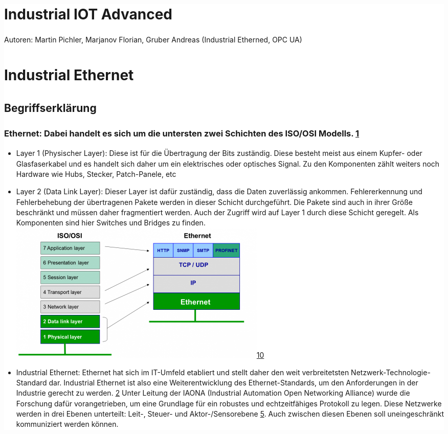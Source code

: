 # Industrial IOT Advanced

Autoren: Martin Pichler, Marjanov Florian, Gruber Andreas (Industrial Etherned, OPC UA)

# Industrial Ethernet  

## Begriffserklärung  

### Ethernet: Dabei handelt es sich um die untersten zwei Schichten des ISO/OSI Modells. [1][18]  
+ Layer 1 (Physischer Layer): Diese ist für die Übertragung der Bits zuständig. 
Diese besteht meist aus einem Kupfer- oder Glasfaserkabel und es handelt sich daher um ein elektrisches oder optisches Signal. 
Zu den Komponenten zählt weiters noch Hardware wie Hubs, Stecker, Patch-Panele, etc  
+ Layer 2 (Data Link Layer): Dieser Layer ist dafür zuständig, dass die Daten zuverlässig ankommen. 
  Fehlererkennung und Fehlerbehebung der übertragenen Pakete werden in dieser Schicht durchgeführt. 
  Die Pakete sind auch in ihrer Größe beschränkt und müssen daher fragmentiert werden. 
  Auch der Zugriff wird auf Layer 1 durch diese Schicht geregelt. 
  Als Komponenten sind hier Switches und Bridges zu finden.  
  <img src="./bilder/4_iso_osi.png" alt="iso_osi" style="zoom:50%;" />[10]
  
+ Industrial Ethernet: Ethernet hat sich im IT-Umfeld etabliert und stellt daher den weit verbreitetsten Netzwerk-Technologie-Standard dar. 
Industrial Ethernet ist also eine Weiterentwicklung des Ethernet-Standards, um den Anforderungen in der Industrie gerecht zu werden. [2] 
Unter Leitung der IAONA (Industrial Automation Open Networking Alliance) wurde die Forschung dafür vorangetrieben, um eine Grundlage für ein robustes und echtzeitfähiges Protokoll zu legen. 
Diese Netzwerke werden in drei Ebenen unterteilt: Leit-, Steuer- und Aktor-/Sensorebene [5]. Auch zwischen diesen Ebenen soll uneingeschränkt kommuniziert werden können.  


[1]: https://dev-supp.de/netzwerk-anonymitaet/iso-osi-referenzmodell  
[2]: https://www.kunbus.de/industrial-ethernet-warum-i.html  
[3]: https://www.elektrotechnik.vogel.de/feldbus-vs-industrial-ethernet-a-432646/  
[4]: https://www.murrelektronik.at/at/produkte-branchen/produkt-news/detail/news/m12-steckverbinder-fuer-industrial-ethernet/  
[5]: https://www.ihks-fachjournal.de/industrial-ethernet-ein-netz-fuer-alle-anwendungsfaelle/?q=industrial%20ethernet  
[6]: https://www.feldbusse.de/trends/status-ethernet.shtml  
[7]: https://git.nwt.fhstp.ac.at/lbdirnberger/enterprise-iot/-/blob/master/0x04_iiot.md  
[8]: https://www.vdi-nachrichten.com/technik/automation/ethernet-und-funknetze-legen-weltweit-in-der-industrie-zu/  
[9]: https://shop.osd-schenck.de/epages/es549793.mobile/de_LU/?ObjectPath=/Shops/es549793/Categories/Nach_Hersteller_sortiert/Siemens/Industrial_Ethernet  
[10]: https://www.all-electronics.de/automatisierung/industrial-ethernet-272.html  
[11]: https://www.opc-router.de/was-ist-opc-ua/  
[12]: https://www.br-automation.com/de/technologie/opc-ua/haeufig-gestellte-fragen-zu-opc-ua-over-tsn/  
[13]: https://www.industry-of-things.de/was-ist-opc-ua-definition-architektur-und-anwendung-a-727188/  
[14]: https://de.wikipedia.org/wiki/Advanced_Message_Queuing_Protocol  
[15]: https://www.rfid-wiot-search.com/de/opc-foundation-und-plcopen-veroeffentlichen-neue-spezifikationsversion-2854  
[16]: https://infosys.beckhoff.com/index.php?content=../content/1031/tf6100_tc3_opcua/633776523.html&id=  
[17]: https://www.industrielle-automation.net/sps-studie-trend-zu-opc-ua-und-cloud/  
[18]: https://www.ionos.at/digitalguide/server/knowhow/das-osi-modell-referenz-fuer-standards-und-protokolle/  
[19]: https://www.oracle.com/at/internet-of-things/what-is-iot/
[21]: https://www.ionos.at/digitalguide/server/knowhow/cloud-computing-definition-erklaerung-geschichte/
[22]: https://www.redhat.com/de/topics/cloud-computing/cloud-vs-edge
[23]: https://www.simplilearn.com/edge-computing-vs-cloud-computing-article
[24]: https://www.fis-gmbh.de/de/blog/cloud-computing-vs-edge-computing/
[25]: https://blogs.nvidia.com/blog/2022/01/05/difference-between-cloud-and-edge-computing/
[26]: https://www.ionos.at/digitalguide/server/knowhow/fog-computing-definition-und-erklaerung/ 
[27]: https://www.baunetzwissen.de/elektro/tipps/news-produkte/iot-controller-als-schnittstelle-5609289
[28]: https://www.onlogic.com/company/io-hub/de/was-ist-scada-automatisierung-und-wie-wird-sie-eingesetzt/
[29]: https://crushtymks.com/industrial-automation/1077-the-basics-of-hardware-and-software-for-scada-systems-you-should-know-about.html
[30]: https://www.copadata.com/de/produkt/zenon-software-platform-fuer-industrie-energieautomatisierung/visualisierung-steuerung/was-ist-scada/
[31]: https://www.thinkebiz.net/what-edge-computing/
[32]: https://www.renesas.com/us/en/application/industrial/industrial-network/industrial-ethernet-fieldbus#overview
[33]: https://www.copadata.com/de/produkt/zenon-software-platform-fuer-industrie-energieautomatisierung/visualisierung-steuerung/was-ist-scada/